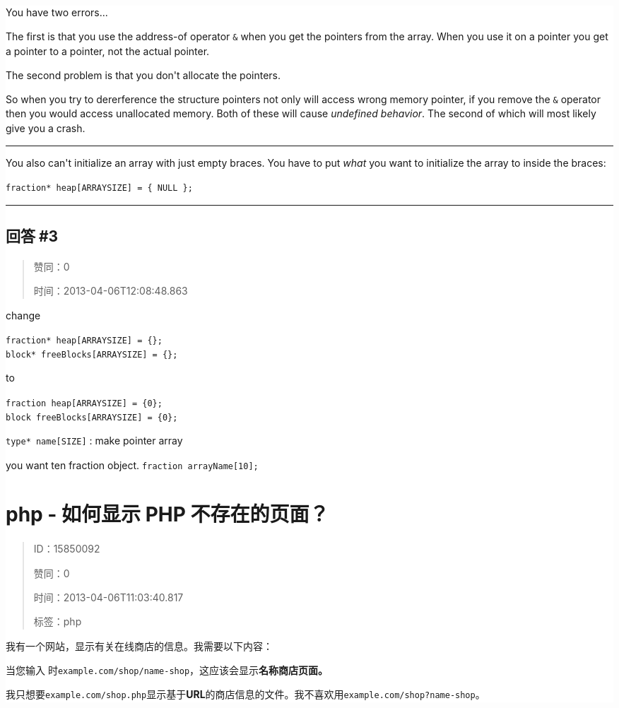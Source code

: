 You have two errors...

The first is that you use the address-of operator `&` when you get the pointers from the array. When you use it on a pointer you get a pointer to a pointer, not the actual pointer.

The second problem is that you don't allocate the pointers.

So when you try to dererference the structure pointers not only will access wrong memory pointer, if you remove the `&` operator then you would access unallocated memory. Both of these will cause *undefined behavior*. The second of which will most likely give you a crash.

* * *

You also can't initialize an array with just empty braces. You have to put *what* you want to initialize the array to inside the braces:

```
fraction* heap[ARRAYSIZE] = { NULL }; 
```

* * *

## 回答 #3

> 赞同：0
> 
> 时间：2013-04-06T12:08:48.863

change

```
fraction* heap[ARRAYSIZE] = {};
block* freeBlocks[ARRAYSIZE] = {}; 
```

to

```
fraction heap[ARRAYSIZE] = {0};
block freeBlocks[ARRAYSIZE] = {0}; 
```

`type* name[SIZE]` : make pointer array

you want ten fraction object. `fraction arrayName[10];`

# php - 如何显示 PHP 不存在的页面？

> ID：15850092
> 
> 赞同：0
> 
> 时间：2013-04-06T11:03:40.817
> 
> 标签：php

我有一个网站，显示有关在线商店的信息。我需要以下内容：

当您输入 时`example.com/shop/name-shop`，这应该会显示**名称商店页面。**

我只想要`example.com/shop.php`显示基于**URL**的商店信息的文件。我不喜欢用`example.com/shop?name-shop`。

